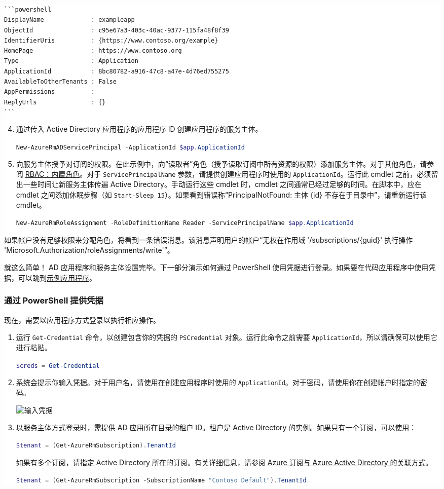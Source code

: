     ```powershell
    DisplayName             : exampleapp
    ObjectId                : c95e67a3-403c-40ac-9377-115fa48f8f39
    IdentifierUris          : {https://www.contoso.org/example}
    HomePage                : https://www.contoso.org
    Type                    : Application
    ApplicationId           : 8bc80782-a916-47c8-a47e-4d76ed755275
    AvailableToOtherTenants : False
    AppPermissions          : 
    ReplyUrls               : {}
    ```

4. 通过传入 Active Directory 应用程序的应用程序 ID 创建应用程序的服务主体。

    ```powershell
    New-AzureRmADServicePrincipal -ApplicationId $app.ApplicationId
    ```

5. 向服务主体授予对订阅的权限。在此示例中，向“读取者”角色（授予读取订阅中所有资源的权限）添加服务主体。对于其他角色，请参阅 [RBAC：内置角色](../active-directory/role-based-access-built-in-roles.md)。对于 `ServicePrincipalName` 参数，请提供创建应用程序时使用的 `ApplicationId`。运行此 cmdlet 之前，必须留出一些时间让新服务主体传遍 Active Directory。手动运行这些 cmdlet 时，cmdlet 之间通常已经过足够的时间。在脚本中，应在 cmdlet 之间添加休眠步骤（如 `Start-Sleep 15`）。如果看到错误称“PrincipalNotFound: 主体 {id} 不存在于目录中”，请重新运行该 cmdlet。

    ```powershell
    New-AzureRmRoleAssignment -RoleDefinitionName Reader -ServicePrincipalName $app.ApplicationId
    ```

如果帐户没有足够权限来分配角色，将看到一条错误消息。该消息声明用户的帐户“无权在作用域 '/subscriptions/{guid}' 执行操作 'Microsoft.Authorization/roleAssignments/write'”。

就这么简单！ AD 应用程序和服务主体设置完毕。下一部分演示如何通过 PowerShell 使用凭据进行登录。如果要在代码应用程序中使用凭据，可以跳到[示例应用程序](#sample-applications)。

### <a name="provide-credentials-through-powershell"></a> 通过 PowerShell 提供凭据
现在，需要以应用程序方式登录以执行相应操作。

1. 运行 `Get-Credential` 命令，以创建包含你的凭据的 `PSCredential` 对象。运行此命令之前需要 `ApplicationId`，所以请确保可以使用它进行粘贴。

    ```powershell   
    $creds = Get-Credential
    ```

2. 系统会提示你输入凭据。对于用户名，请使用在创建应用程序时使用的 `ApplicationId`。对于密码，请使用你在创建帐户时指定的密码。

     ![输入凭据](./media/resource-group-authenticate-service-principal/arm-get-credential.png)  

3. 以服务主体方式登录时，需提供 AD 应用所在目录的租户 ID。租户是 Active Directory 的实例。如果只有一个订阅，可以使用：

    ```powershell   
    $tenant = (Get-AzureRmSubscription).TenantId
    ```

    如果有多个订阅，请指定 Active Directory 所在的订阅。有关详细信息，请参阅 [Azure 订阅与 Azure Active Directory 的关联方式](../active-directory/active-directory-how-subscriptions-associated-directory.md)。

    ```powershell   
    $tenant = (Get-AzureRmSubscription -SubscriptionName "Contoso Default").TenantId
    ```

